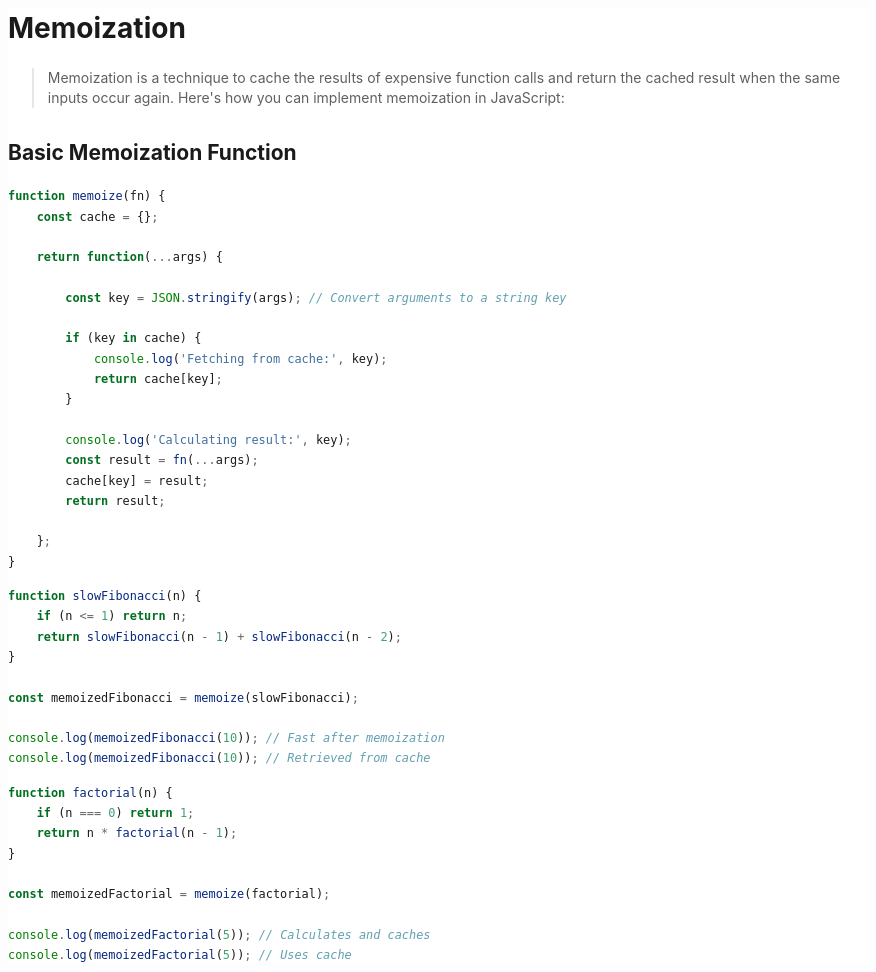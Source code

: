 # Memoization 

> Memoization is a technique to cache the results of expensive function calls and return the cached result when the same inputs occur again. Here's how you can implement memoization in JavaScript:

## Basic Memoization Function

```js
function memoize(fn) {
    const cache = {};

    return function(...args) {

        const key = JSON.stringify(args); // Convert arguments to a string key

        if (key in cache) {
            console.log('Fetching from cache:', key);
            return cache[key];
        }

        console.log('Calculating result:', key);
        const result = fn(...args);
        cache[key] = result;
        return result;

    };
}
```

```js
function slowFibonacci(n) {
    if (n <= 1) return n;
    return slowFibonacci(n - 1) + slowFibonacci(n - 2);
}

const memoizedFibonacci = memoize(slowFibonacci);

console.log(memoizedFibonacci(10)); // Fast after memoization
console.log(memoizedFibonacci(10)); // Retrieved from cache
```

```js
function factorial(n) {
    if (n === 0) return 1;
    return n * factorial(n - 1);
}

const memoizedFactorial = memoize(factorial);

console.log(memoizedFactorial(5)); // Calculates and caches
console.log(memoizedFactorial(5)); // Uses cache
```
